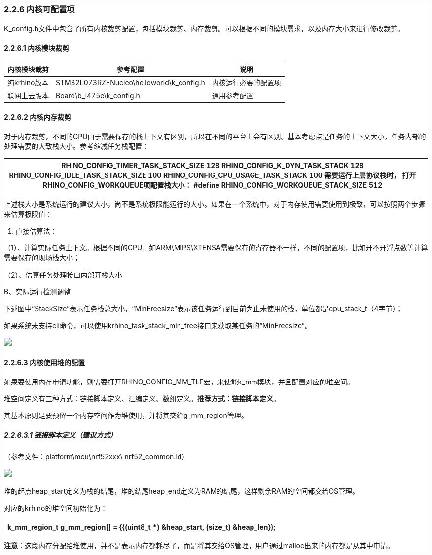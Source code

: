 ### 2.2.6 内核可配置项

K_config.h文件中包含了所有内核裁剪配置，包括模块裁剪、内存裁剪。可以根据不同的模块需求，以及内存大小来进行修改裁剪。

#### 2.2.6.1 内核模块裁剪

| 内核模块裁剪 | 参考配置                                   | 说明                 |
|--------------|--------------------------------------------|----------------------|
| 纯krhino版本 | STM32L073RZ-Nucleo\\helloworld\\k_config.h | 内核运行必要的配置项 |
| 联网上云版本 | Board\\b_l475e\\k_config.h                 | 通用参考配置         |

#### 2.2.6.2 内核内存裁剪

对于内存裁剪，不同的CPU由于需要保存的栈上下文有区别，所以在不同的平台上会有区别。基本考虑点是任务的上下文大小，任务内部的处理需要的大致栈大小。参考缩减任务栈配置：

| RHINO_CONFIG_TIMER_TASK_STACK_SIZE 128 RHINO_CONFIG_K_DYN_TASK_STACK 128 RHINO_CONFIG_IDLE_TASK_STACK_SIZE 100 RHINO_CONFIG_CPU_USAGE_TASK_STACK 100 需要运行上层协议栈时， 打开RHINO_CONFIG_WORKQUEUE项配置栈大小： \#define RHINO_CONFIG_WORKQUEUE_STACK_SIZE 512 |   |
|---------------------------------------------------------------------------------------------------------------------------------------------------------------------------------------------------------------------------------------------------------------------|---|


上述栈大小是系统运行的建议大小，尚不是系统极限能运行的大小。如果在一个系统中，对于内存使用需要使用到极致，可以按照两个步骤来估算极限值：

1.  直接估算法：

（1）、计算实际任务上下文。根据不同的CPU，如ARM\\MIPS\\XTENSA需要保存的寄存器不一样，不同的配置项，比如开不开浮点数等计算需要保存的现场栈大小；

（2）、估算任务处理接口内部开栈大小

B、实际运行检测调整

下述图中“StackSize”表示任务栈总大小，“MinFreesize”表示该任务运行到目前为止未使用的栈，单位都是cpu_stack_t（4字节）；

如果系统未支持cli命令，可以使用krhino_task_stack_min_free接口来获取某任务的“MinFreesize”。

![](https://i.imgur.com/Lk4YbI3.png)

#### 2.2.6.3 内核使用堆的配置

如果要使用内存申请功能，则需要打开RHINO_CONFIG_MM_TLF宏，来使能k_mm模块，并且配置对应的堆空间。

堆空间定义有三种方式：链接脚本定义、汇编定义、数组定义。**推荐方式：链接脚本定义**。

其基本原则是要预留一个内存空间作为堆使用，并将其交给g_mm_region管理。

##### 2.2.6.3.1 链接脚本定义（建议方式）

（参考文件：platform\\mcu\\nrf52xxx\\ nrf52_common.ld）

![](https://i.imgur.com/IlZq8jB.png)

堆的起点heap_start定义为栈的结尾，堆的结尾heap_end定义为RAM的结尾，这样剩余RAM的空间都交给OS管理。

对应的krhino的堆空间初始化为：

| k_mm_region_t g_mm_region[] = {{(uint8_t \*) &heap_start, (size_t) \&heap_len}}; |
|----------------------------------------------------------------------------------|


**注意**：这段内存分配给堆使用，并不是表示内存都耗尽了，而是将其交给OS管理，用户通过malloc出来的内存都是从其中申请。
